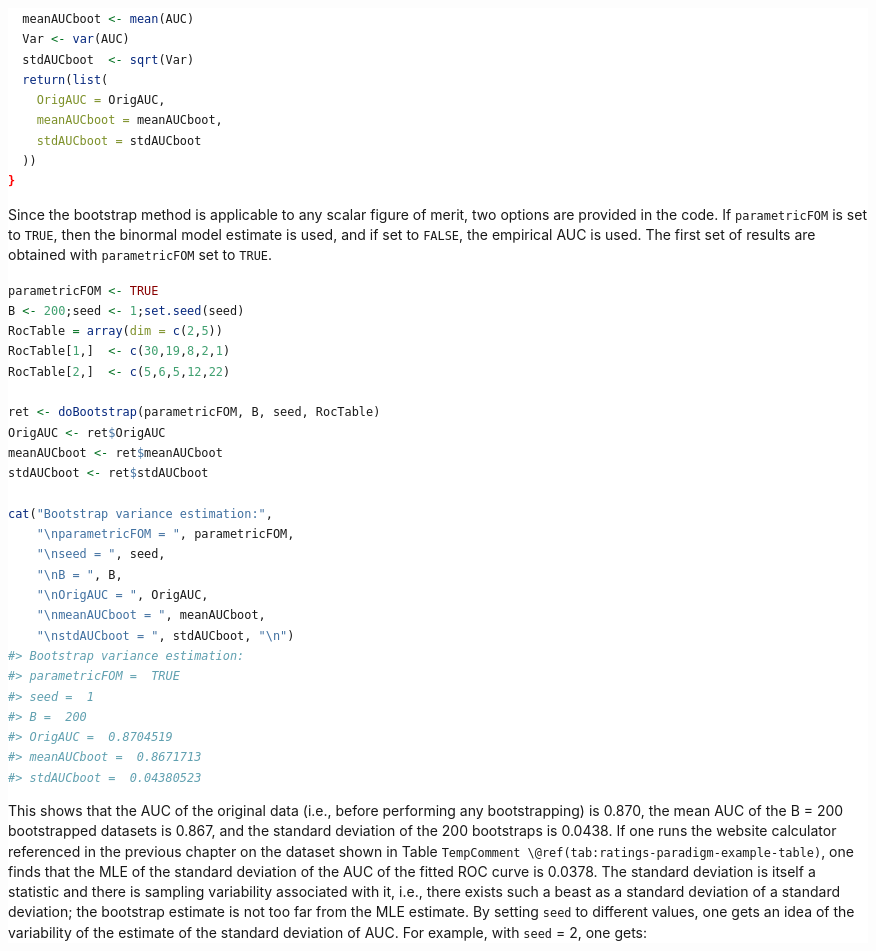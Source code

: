 ```r
  meanAUCboot <- mean(AUC)
  Var <- var(AUC)
  stdAUCboot  <- sqrt(Var)
  return(list(
    OrigAUC = OrigAUC,
    meanAUCboot = meanAUCboot,
    stdAUCboot = stdAUCboot
  ))
}
```


Since the bootstrap method is applicable to any scalar figure of merit, two options are provided in the code. If `parametricFOM` is set to `TRUE`, then the binormal model estimate is used, and if set to `FALSE`, the empirical AUC is used. The first set of results are obtained with `parametricFOM` set to `TRUE`.



```r
parametricFOM <- TRUE
B <- 200;seed <- 1;set.seed(seed)
RocTable = array(dim = c(2,5))
RocTable[1,]  <- c(30,19,8,2,1)
RocTable[2,]  <- c(5,6,5,12,22)

ret <- doBootstrap(parametricFOM, B, seed, RocTable)
OrigAUC <- ret$OrigAUC
meanAUCboot <- ret$meanAUCboot
stdAUCboot <- ret$stdAUCboot

cat("Bootstrap variance estimation:",
    "\nparametricFOM = ", parametricFOM,
    "\nseed = ", seed, 
    "\nB = ", B,
    "\nOrigAUC = ", OrigAUC, 
    "\nmeanAUCboot = ", meanAUCboot, 
    "\nstdAUCboot = ", stdAUCboot, "\n")
#> Bootstrap variance estimation: 
#> parametricFOM =  TRUE 
#> seed =  1 
#> B =  200 
#> OrigAUC =  0.8704519 
#> meanAUCboot =  0.8671713 
#> stdAUCboot =  0.04380523
```

This shows that the AUC of the original data (i.e., before performing any bootstrapping) is 0.870, the mean AUC of the B = 200 bootstrapped datasets is 0.867, and the standard deviation of the 200 bootstraps is 0.0438. If one runs the website calculator referenced in the previous chapter on the dataset shown in Table `TempComment \@ref(tab:ratings-paradigm-example-table)`, one finds that the MLE of the standard deviation of the AUC of the fitted ROC curve is 0.0378. The standard deviation is itself a statistic and there is sampling variability associated with it, i.e., there exists such a beast as a standard deviation of a standard deviation; the bootstrap estimate is not too far from the MLE estimate. By setting `seed` to different values, one gets an idea of the variability of the estimate of the standard deviation of AUC. For example, with `seed` = 2, one gets: 
